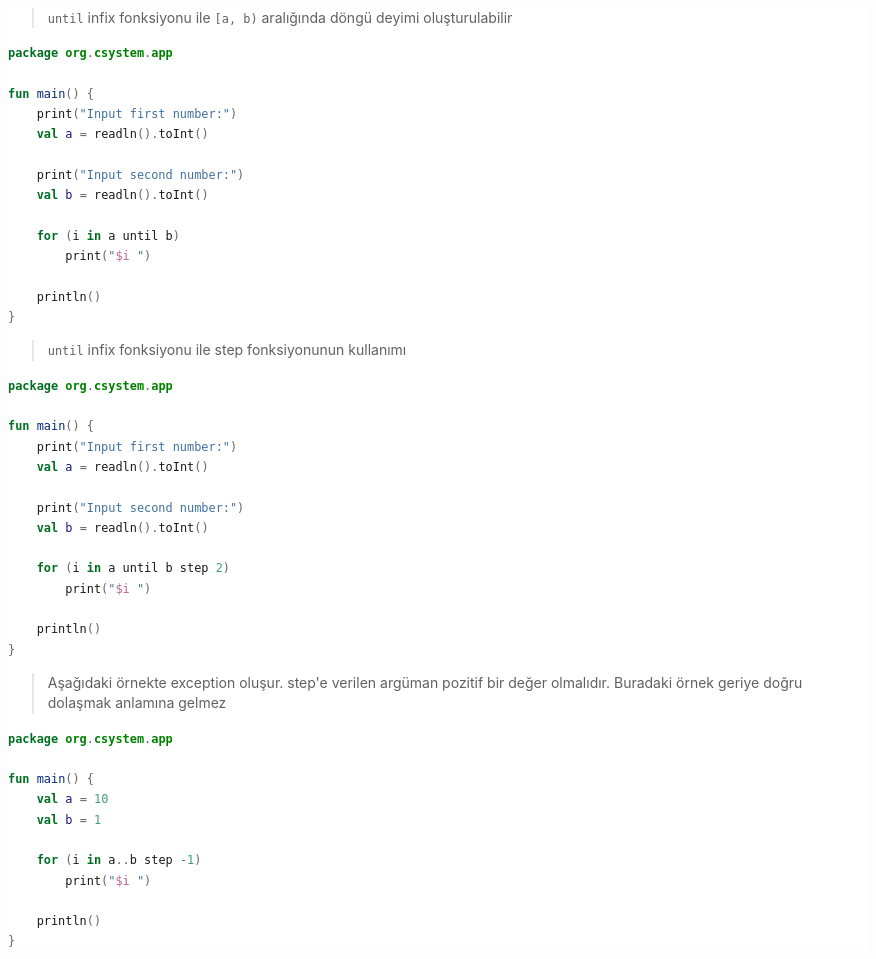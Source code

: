 >`until` infix fonksiyonu ile `[a, b)` aralığında döngü deyimi oluşturulabilir

```kotlin
package org.csystem.app  
  
fun main() {  
    print("Input first number:")  
    val a = readln().toInt()  
  
    print("Input second number:")  
    val b = readln().toInt()  
  
    for (i in a until b)  
        print("$i ")  
  
    println()  
}
```

>`until` infix fonksiyonu ile step fonksiyonunun kullanımı

```kotlin
package org.csystem.app  
  
fun main() {  
    print("Input first number:")  
    val a = readln().toInt()  
  
    print("Input second number:")  
    val b = readln().toInt()  
  
    for (i in a until b step 2)  
        print("$i ")  
  
    println()  
}
```

>Aşağıdaki örnekte exception oluşur. step'e verilen argüman pozitif bir değer olmalıdır. Buradaki örnek geriye doğru dolaşmak anlamına gelmez

```kotlin
package org.csystem.app

fun main() {
    val a = 10
    val b = 1

    for (i in a..b step -1)
        print("$i ")

    println()
}
```
